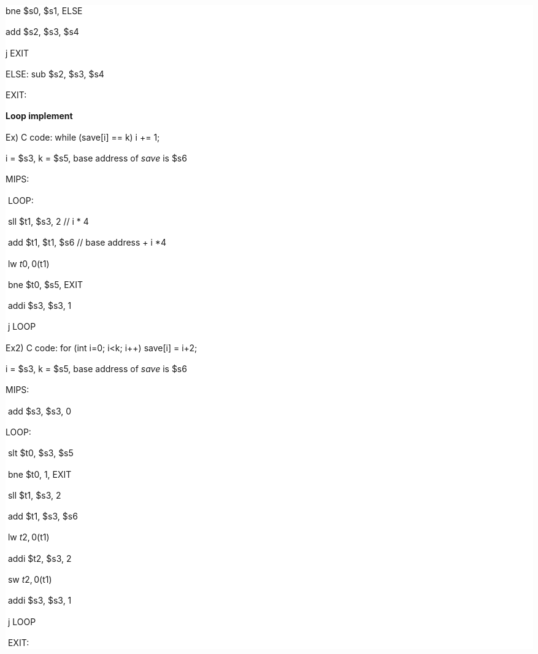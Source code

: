   bne $s0, $s1, ELSE

  add $s2, $s3, $s4

  j EXIT

  ELSE: sub $s2, $s3, $s4

  EXIT:

**Loop implement**

Ex) C code: while (save[i] == k) i += 1;

i = $s3, k = $s5, base address of *save* is $s6

 

  MIPS:

​      LOOP:

​      sll $t1, $s3, 2        // i * 4

​      add $t1, $t1, $s6      // base address + i *4

​      lw $t0, 0($t1)

​      bne $t0, $s5, EXIT

​      addi $s3, $s3, 1

​      j LOOP

 

Ex2) C code: for (int i=0; i<k; i++) save[i] = i+2;

i = $s3, k = $s5, base address of *save* is $s6

 

  MIPS:

​      add $s3, $s3, 0

LOOP:

​      slt $t0, $s3, $s5

​      bne $t0, 1, EXIT

​      sll $t1, $s3, 2

​      add $t1, $s3, $s6

​      lw $t2, 0($t1)

​      addi $t2, $s3, 2

​      sw $t2, 0($t1)

​      addi $s3, $s3, 1

​      j LOOP

​      EXIT:
